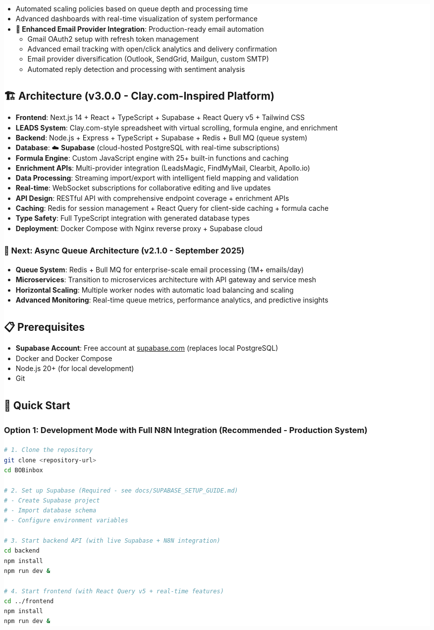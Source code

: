   - Automated scaling policies based on queue depth and processing time
  - Advanced dashboards with real-time visualization of system performance
- **📧 Enhanced Email Provider Integration**: Production-ready email automation
  - Gmail OAuth2 setup with refresh token management
  - Advanced email tracking with open/click analytics and delivery confirmation
  - Email provider diversification (Outlook, SendGrid, Mailgun, custom SMTP)
  - Automated reply detection and processing with sentiment analysis

## 🏗️ Architecture (v3.0.0 - Clay.com-Inspired Platform)

- **Frontend**: Next.js 14 + React + TypeScript + Supabase + React Query v5 + Tailwind CSS
- **LEADS System**: Clay.com-style spreadsheet with virtual scrolling, formula engine, and enrichment
- **Backend**: Node.js + Express + TypeScript + Supabase + Redis + Bull MQ (queue system)
- **Database**: ☁️ **Supabase** (cloud-hosted PostgreSQL with real-time subscriptions)
- **Formula Engine**: Custom JavaScript engine with 25+ built-in functions and caching
- **Enrichment APIs**: Multi-provider integration (LeadsMagic, FindMyMail, Clearbit, Apollo.io)
- **Data Processing**: Streaming import/export with intelligent field mapping and validation
- **Real-time**: WebSocket subscriptions for collaborative editing and live updates
- **API Design**: RESTful API with comprehensive endpoint coverage + enrichment APIs
- **Caching**: Redis for session management + React Query for client-side caching + formula cache
- **Type Safety**: Full TypeScript integration with generated database types
- **Deployment**: Docker Compose with Nginx reverse proxy + Supabase cloud

### 🔮 Next: Async Queue Architecture (v2.1.0 - September 2025)
- **Queue System**: Redis + Bull MQ for enterprise-scale email processing (1M+ emails/day)
- **Microservices**: Transition to microservices architecture with API gateway and service mesh
- **Horizontal Scaling**: Multiple worker nodes with automatic load balancing and scaling
- **Advanced Monitoring**: Real-time queue metrics, performance analytics, and predictive insights

## 📋 Prerequisites

- **Supabase Account**: Free account at [supabase.com](https://supabase.com) (replaces local PostgreSQL)
- Docker and Docker Compose
- Node.js 20+ (for local development)
- Git

## 🔧 Quick Start

### Option 1: Development Mode with Full N8N Integration (Recommended - Production System)

```bash
# 1. Clone the repository
git clone <repository-url>
cd BOBinbox

# 2. Set up Supabase (Required - see docs/SUPABASE_SETUP_GUIDE.md)
# - Create Supabase project
# - Import database schema
# - Configure environment variables

# 3. Start backend API (with live Supabase + N8N integration)
cd backend
npm install
npm run dev &

# 4. Start frontend (with React Query v5 + real-time features)
cd ../frontend
npm install
npm run dev &
```